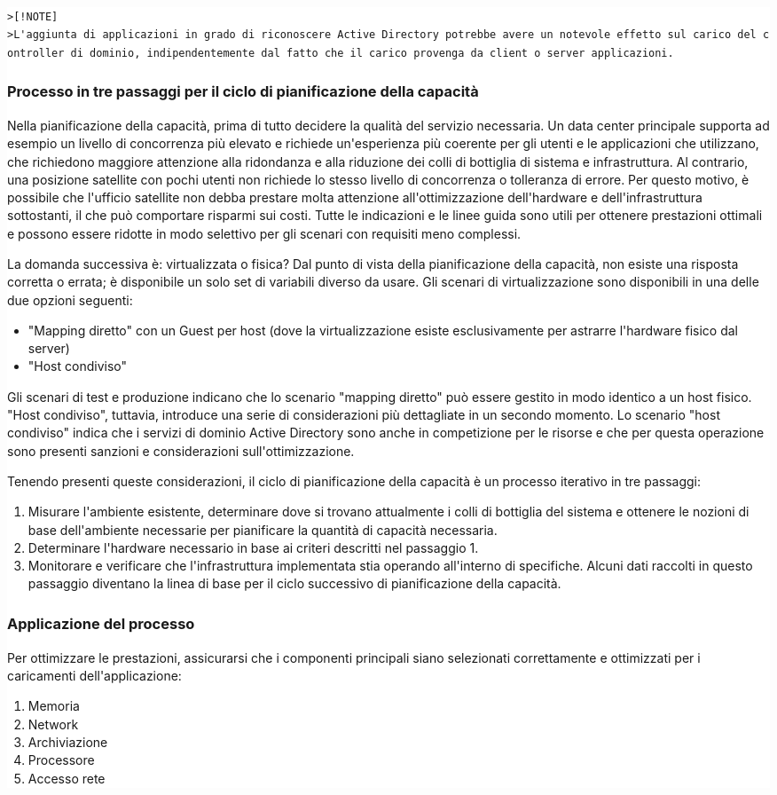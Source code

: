     >[!NOTE]
    >L'aggiunta di applicazioni in grado di riconoscere Active Directory potrebbe avere un notevole effetto sul carico del controller di dominio, indipendentemente dal fatto che il carico provenga da client o server applicazioni.

### <a name="three-step-process-for-the-capacity-planning-cycle"></a>Processo in tre passaggi per il ciclo di pianificazione della capacità

Nella pianificazione della capacità, prima di tutto decidere la qualità del servizio necessaria. Un data center principale supporta ad esempio un livello di concorrenza più elevato e richiede un'esperienza più coerente per gli utenti e le applicazioni che utilizzano, che richiedono maggiore attenzione alla ridondanza e alla riduzione dei colli di bottiglia di sistema e infrastruttura. Al contrario, una posizione satellite con pochi utenti non richiede lo stesso livello di concorrenza o tolleranza di errore. Per questo motivo, è possibile che l'ufficio satellite non debba prestare molta attenzione all'ottimizzazione dell'hardware e dell'infrastruttura sottostanti, il che può comportare risparmi sui costi. Tutte le indicazioni e le linee guida sono utili per ottenere prestazioni ottimali e possono essere ridotte in modo selettivo per gli scenari con requisiti meno complessi.

La domanda successiva è: virtualizzata o fisica? Dal punto di vista della pianificazione della capacità, non esiste una risposta corretta o errata; è disponibile un solo set di variabili diverso da usare. Gli scenari di virtualizzazione sono disponibili in una delle due opzioni seguenti:

- "Mapping diretto" con un Guest per host (dove la virtualizzazione esiste esclusivamente per astrarre l'hardware fisico dal server)
- "Host condiviso"

Gli scenari di test e produzione indicano che lo scenario "mapping diretto" può essere gestito in modo identico a un host fisico. "Host condiviso", tuttavia, introduce una serie di considerazioni più dettagliate in un secondo momento. Lo scenario "host condiviso" indica che i servizi di dominio Active Directory sono anche in competizione per le risorse e che per questa operazione sono presenti sanzioni e considerazioni sull'ottimizzazione.

Tenendo presenti queste considerazioni, il ciclo di pianificazione della capacità è un processo iterativo in tre passaggi:

1. Misurare l'ambiente esistente, determinare dove si trovano attualmente i colli di bottiglia del sistema e ottenere le nozioni di base dell'ambiente necessarie per pianificare la quantità di capacità necessaria.
1. Determinare l'hardware necessario in base ai criteri descritti nel passaggio 1.
1. Monitorare e verificare che l'infrastruttura implementata stia operando all'interno di specifiche. Alcuni dati raccolti in questo passaggio diventano la linea di base per il ciclo successivo di pianificazione della capacità.

### <a name="applying-the-process"></a>Applicazione del processo

Per ottimizzare le prestazioni, assicurarsi che i componenti principali siano selezionati correttamente e ottimizzati per i caricamenti dell'applicazione:

1. Memoria
1. Network
1. Archiviazione
1. Processore
1. Accesso rete
